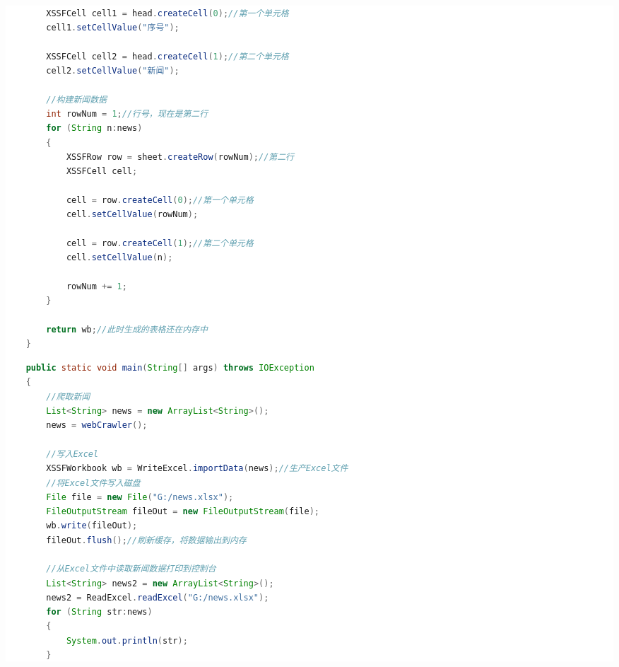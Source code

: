 ```java
        XSSFCell cell1 = head.createCell(0);//第一个单元格
        cell1.setCellValue("序号");

        XSSFCell cell2 = head.createCell(1);//第二个单元格
        cell2.setCellValue("新闻");

        //构建新闻数据
        int rowNum = 1;//行号，现在是第二行
        for (String n:news)
        {
            XSSFRow row = sheet.createRow(rowNum);//第二行
            XSSFCell cell;

            cell = row.createCell(0);//第一个单元格
            cell.setCellValue(rowNum);

            cell = row.createCell(1);//第二个单元格
            cell.setCellValue(n);

            rowNum += 1;
        }

        return wb;//此时生成的表格还在内存中
    }
```



```java
	public static void main(String[] args) throws IOException
    {
        //爬取新闻
        List<String> news = new ArrayList<String>();
        news = webCrawler();

        //写入Excel
        XSSFWorkbook wb = WriteExcel.importData(news);//生产Excel文件
        //将Excel文件写入磁盘
        File file = new File("G:/news.xlsx");
        FileOutputStream fileOut = new FileOutputStream(file);
        wb.write(fileOut);
        fileOut.flush();//刷新缓存，将数据输出到内存

        //从Excel文件中读取新闻数据打印到控制台
        List<String> news2 = new ArrayList<String>();
        news2 = ReadExcel.readExcel("G:/news.xlsx");
        for (String str:news)
        {
            System.out.println(str);
        }
```

